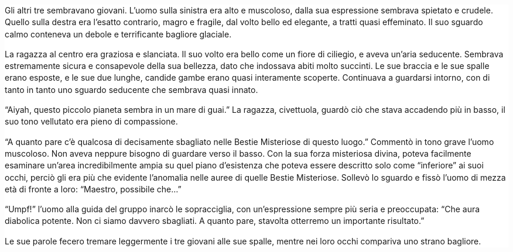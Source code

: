 
Gli altri tre sembravano giovani. L’uomo sulla sinistra era alto e muscoloso, dalla sua espressione sembrava spietato e crudele. Quello sulla destra era l’esatto contrario, magro e fragile, dal volto bello ed elegante, a tratti quasi effeminato. Il suo sguardo calmo conteneva un debole e terrificante bagliore glaciale.


La ragazza al centro era graziosa e slanciata. Il suo volto era bello come un fiore di ciliegio, e aveva un’aria seducente. Sembrava estremamente sicura e consapevole della sua bellezza, dato che indossava abiti molto succinti. Le sue braccia e le sue spalle erano esposte, e le sue due lunghe, candide gambe erano quasi interamente scoperte. Continuava a guardarsi intorno, con di tanto in tanto uno sguardo seducente che sembrava quasi innato.


“Aiyah, questo piccolo pianeta sembra in un mare di guai.” La ragazza, civettuola, guardò ciò che stava accadendo più in basso, il suo tono vellutato era pieno di compassione.


“A quanto pare c’è qualcosa di decisamente sbagliato nelle Bestie Misteriose di questo luogo.” Commentò in tono grave l’uomo muscoloso. Non aveva neppure bisogno di guardare verso il basso. Con la sua forza misteriosa divina, poteva facilmente esaminare un’area incredibilmente ampia su quel piano d’esistenza che poteva essere descritto solo come “inferiore” ai suoi occhi, perciò gli era più che evidente l’anomalia nelle auree di quelle Bestie Misteriose. Sollevò lo sguardo e fissò l’uomo di mezza età di fronte a loro: “Maestro, possibile che…”


“Umpf!” l’uomo alla guida del gruppo inarcò le sopracciglia, con un’espressione sempre più seria e preoccupata: “Che aura diabolica potente. Non ci siamo davvero sbagliati. A quanto pare, stavolta otterremo un importante risultato.”


Le sue parole fecero tremare leggermente i tre giovani alle sue spalle, mentre nei loro occhi compariva uno strano bagliore.
                                


                                



